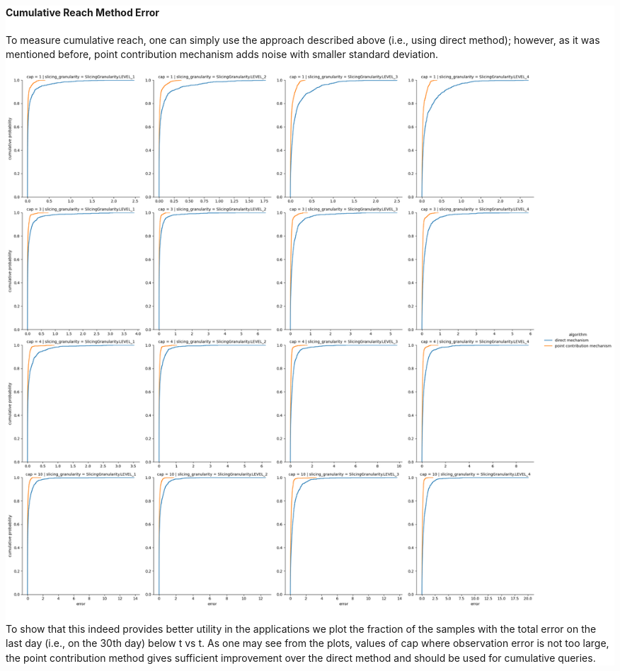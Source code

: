 
#### Cumulative Reach Method Error

To measure cumulative reach, one can simply use the approach described above 
(i.e., using direct method); however, as it was mentioned before, point 
contribution mechanism adds noise with smaller standard deviation.

![cumulative reach method error](figs/cumulative_error.png)

To show that this indeed provides better utility in the applications we plot the
fraction of the samples with the total error on the last day (i.e., on the 30th
day) below t vs t. 
As one may see from the plots, values of cap where observation error is not too
large, the point contribution method gives sufficient improvement over the
direct method and should be used for cumulative queries.
